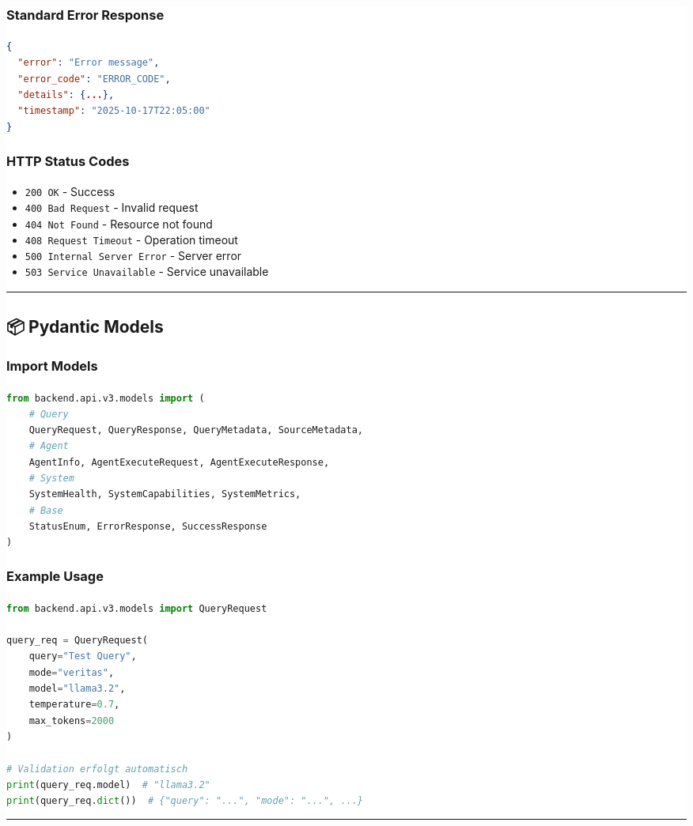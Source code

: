 ### Standard Error Response
```json
{
  "error": "Error message",
  "error_code": "ERROR_CODE",
  "details": {...},
  "timestamp": "2025-10-17T22:05:00"
}
```

### HTTP Status Codes
- `200 OK` - Success
- `400 Bad Request` - Invalid request
- `404 Not Found` - Resource not found
- `408 Request Timeout` - Operation timeout
- `500 Internal Server Error` - Server error
- `503 Service Unavailable` - Service unavailable

---

## 📦 Pydantic Models

### Import Models
```python
from backend.api.v3.models import (
    # Query
    QueryRequest, QueryResponse, QueryMetadata, SourceMetadata,
    # Agent
    AgentInfo, AgentExecuteRequest, AgentExecuteResponse,
    # System
    SystemHealth, SystemCapabilities, SystemMetrics,
    # Base
    StatusEnum, ErrorResponse, SuccessResponse
)
```

### Example Usage
```python
from backend.api.v3.models import QueryRequest

query_req = QueryRequest(
    query="Test Query",
    mode="veritas",
    model="llama3.2",
    temperature=0.7,
    max_tokens=2000
)

# Validation erfolgt automatisch
print(query_req.model)  # "llama3.2"
print(query_req.dict())  # {"query": "...", "mode": "...", ...}
```

---
